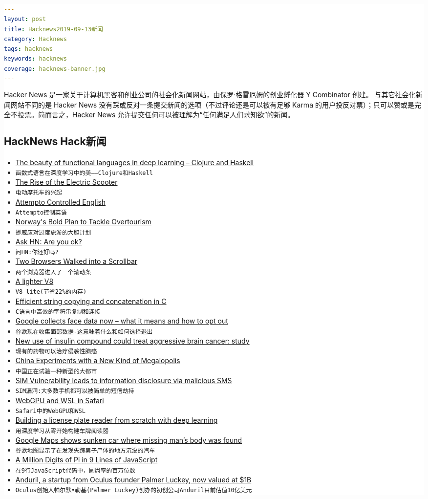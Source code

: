 ```yaml
---
layout: post
title: Hacknews2019-09-13新闻
category: Hacknews
tags: hacknews
keywords: hacknews
coverage: hacknews-banner.jpg
---
```


Hacker News 是一家关于计算机黑客和创业公司的社会化新闻网站，由保罗·格雷厄姆的创业孵化器 Y Combinator 创建。
与其它社会化新闻网站不同的是 Hacker News 没有踩或反对一条提交新闻的选项（不过评论还是可以被有足够 Karma 的用户投反对票）；只可以赞或是完全不投票。简而言之，Hacker News 允许提交任何可以被理解为“任何满足人们求知欲”的新闻。

## HackNews Hack新闻


- [The beauty of functional languages in deep learning – Clojure and Haskell](https://www.welcometothejungle.co/fr/articles/btc-deep-learning-clojure-haskell)
- `函数式语言在深度学习中的美——Clojure和Haskell`
- [The Rise of the Electric Scooter](https://blog.codinghorror.com/the-rise-of-the-electric-scooter/)
- `电动摩托车的兴起`
- [Attempto Controlled English](https://en.wikipedia.org/wiki/Attempto_Controlled_English)
- `Attempto控制英语`
- [Norway's Bold Plan to Tackle Overtourism](https://www.outsideonline.com/2401446/norway-adventure-travel-overtourism)
- `挪威应对过度旅游的大胆计划`
- [Ask HN: Are you ok?](item?id=20951444)
- `问HN:你还好吗?`
- [Two Browsers Walked into a Scrollbar](https://www.filamentgroup.com/lab/scrollbars/)
- `两个浏览器进入了一个滚动条`
- [A lighter V8](https://v8.dev/blog/v8-lite)
- `V8 lite(节省22%的内存)`
- [Efficient string copying and concatenation in C](https://developers.redhat.com/blog/2019/08/12/efficient-string-copying-and-concatenation-in-c/)
- `C语言中高效的字符串复制和连接`
- [Google collects face data now – what it means and how to opt out](https://www.cnet.com/how-to/google-collects-face-data-now-heres-what-it-means-and-how-to-opt-out/)
- `谷歌现在收集面部数据-这意味着什么和如何选择退出`
- [New use of insulin compound could treat aggressive brain cancer: study](https://www.eurekalert.org/pub_releases/2019-09/uog-edc091019.php)
- `现有的药物可以治疗侵袭性脑癌`
- [China Experiments with a New Kind of Megalopolis](https://www.spiegel.de/international/world/china-tries-building-a-new-kind-of-megapolopolis-a-1285094.html)
- `中国正在试验一种新型的大都市`
- [SIM Vulnerability leads to information disclosure via malicious SMS](https://simjacker.com/)
- `SIM漏洞:大多数手机都可以被简单的短信劫持`
- [WebGPU and WSL in Safari](https://webkit.org/blog/9528/webgpu-and-wsl-in-safari/)
- `Safari中的WebGPU和WSL`
- [Building a license plate reader from scratch with deep learning](https://nanonets.com/blog/attention-ocr-for-text-recogntion/)
- `用深度学习从零开始构建车牌阅读器`
- [Google Maps shows sunken car where missing man’s body was found](https://www.bbc.com/news/world-us-canada-49677843)
- `谷歌地图显示了在发现失踪男子尸体的地方沉没的汽车`
- [A Million Digits of Pi in 9 Lines of JavaScript](http://ajennings.net/blog/a-million-digits-of-pi-in-9-lines-of-javascript.html)
- `在9行JavaScript代码中，圆周率的百万位数`
- [Anduril, a startup from Oculus founder Palmer Luckey, now valued at $1B](https://www.bizjournals.com/losangeles/news/2019/09/11/anduril-a-startup-from-oculus-founder-palmerluckey.html)
- `Oculus创始人帕尔默•勒基(Palmer Luckey)创办的初创公司Anduril目前估值10亿美元`